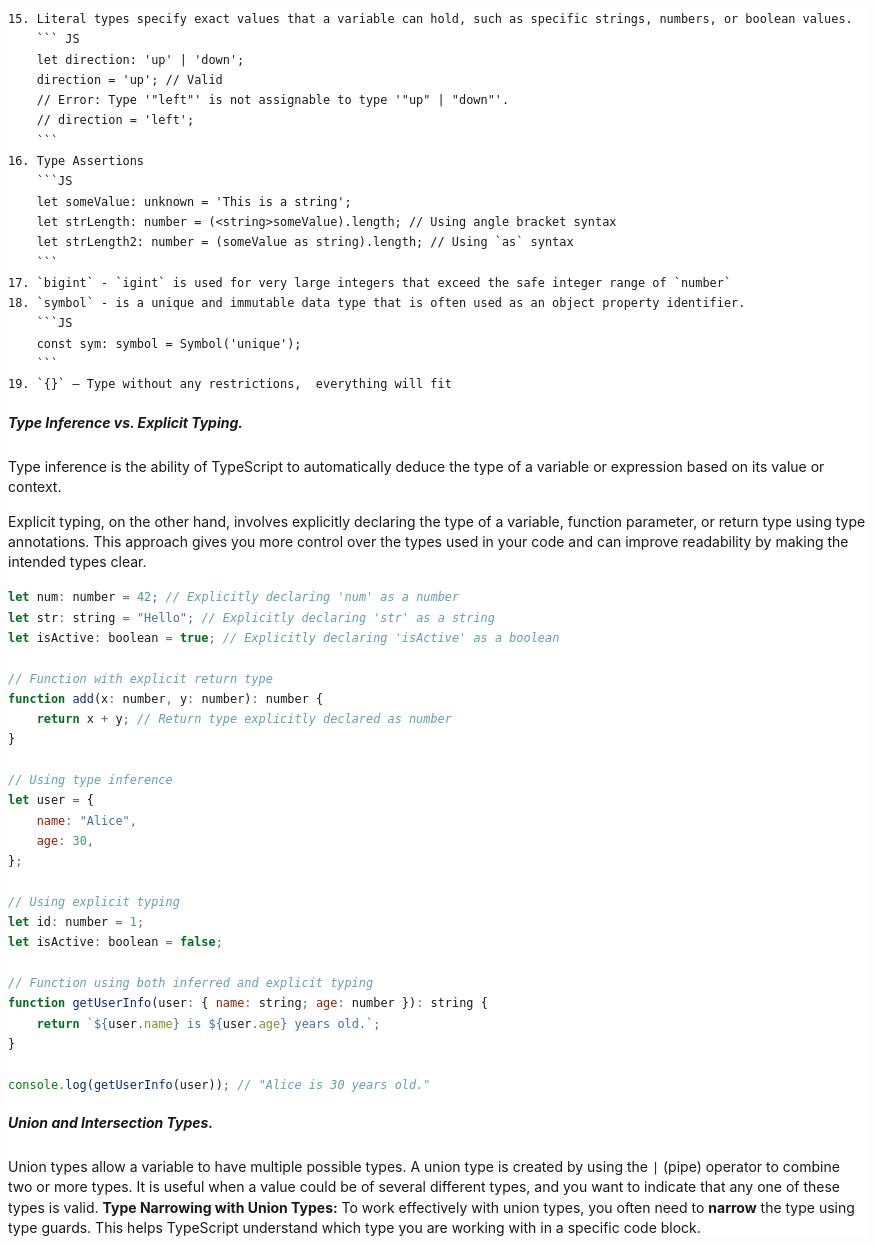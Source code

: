 	15. Literal types specify exact values that a variable can hold, such as specific strings, numbers, or boolean values.
	    ``` JS
	    let direction: 'up' | 'down';
		direction = 'up'; // Valid
		// Error: Type '"left"' is not assignable to type '"up" | "down"'.
		// direction = 'left';
		```
	16. Type Assertions
	    ```JS
	    let someValue: unknown = 'This is a string'; 
	    let strLength: number = (<string>someValue).length; // Using angle bracket syntax 
	    let strLength2: number = (someValue as string).length; // Using `as` syntax
		```
	17. `bigint` - `igint` is used for very large integers that exceed the safe integer range of `number`
	18. `symbol` - is a unique and immutable data type that is often used as an object property identifier.
		```JS
		const sym: symbol = Symbol('unique');
		```
	19. `{}` — Type without any restrictions,  everything will fit
##### Type Inference vs. Explicit Typing.
Type inference is the ability of TypeScript to automatically deduce the type of a variable or expression based on its value or context.

Explicit typing, on the other hand, involves explicitly declaring the type of a variable, function parameter, or return type using type annotations. This approach gives you more control over the types used in your code and can improve readability by making the intended types clear.
``` js
let num: number = 42; // Explicitly declaring 'num' as a number
let str: string = "Hello"; // Explicitly declaring 'str' as a string
let isActive: boolean = true; // Explicitly declaring 'isActive' as a boolean

// Function with explicit return type
function add(x: number, y: number): number {
    return x + y; // Return type explicitly declared as number
}

// Using type inference
let user = {
    name: "Alice",
    age: 30,
};

// Using explicit typing
let id: number = 1;
let isActive: boolean = false;

// Function using both inferred and explicit typing
function getUserInfo(user: { name: string; age: number }): string {
    return `${user.name} is ${user.age} years old.`;
}

console.log(getUserInfo(user)); // "Alice is 30 years old."
```
##### Union and Intersection Types.
Union types allow a variable to have multiple possible types. A union type is created by using the `|` (pipe) operator to combine two or more types. It is useful when a value could be of several different types, and you want to indicate that any one of these types is valid.
**Type Narrowing with Union Types:**
To work effectively with union types, you often need to **narrow** the type using type guards. This helps TypeScript understand which type you are working with in a specific code block.
```ts
```